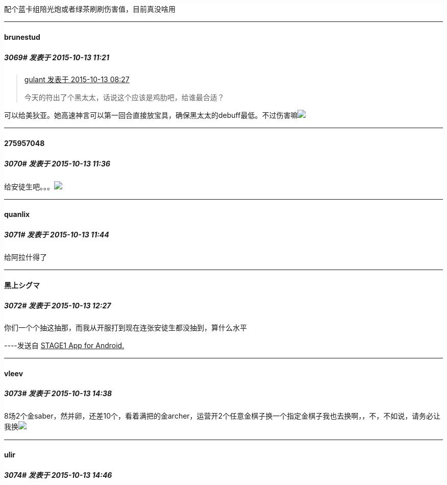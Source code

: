 
配个蓝卡组陪光炮或者绿茶刷刷伤害值，目前真没啥用


*****

####  brunestud  
##### 3069#       发表于 2015-10-13 11:21


<blockquote><a href="httphttps://bbs.saraba1st.com/2b/forum.php?mod=redirect&amp;goto=findpost&amp;pid=30426991&amp;ptid=1085254" target="_blank">gulant 发表于 2015-10-13 08:27</a>

今天的符出了个黑太太，话说这个应该是鸡肋吧，给谁最合适？</blockquote>
可以给美狄亚。她高速神言可以第一回合直接放宝具，确保黑太太的debuff最低。不过伤害嘛<img src="https://static.saraba1st.com/image/smiley/face/04.gif" referrerpolicy="no-referrer">


*****

####  275957048  
##### 3070#       发表于 2015-10-13 11:36


给安徒生吧。。。<img src="https://static.saraba1st.com/image/smiley/face/18.gif" referrerpolicy="no-referrer">


*****

####  quanlix  
##### 3071#       发表于 2015-10-13 11:44


给阿拉什得了


*****

####  黑上シグマ  
##### 3072#       发表于 2015-10-13 12:27


你们一个个抽这抽那，而我从开服打到现在连张安徒生都没抽到，算什么水平


----发送自 [STAGE1 App for Android.](http://stage1.5j4m.com/?1.19)


*****

####  vleev  
##### 3073#       发表于 2015-10-13 14:38


8场2个金saber，然并卵，还差10个，看着满把的金archer，运营开2个任意金棋子换一个指定金棋子我也去换啊，，不，不如说，请务必让我换<img src="https://static.saraba1st.com/image/smiley/nq/005.gif" referrerpolicy="no-referrer">


*****

####  ulir  
##### 3074#       发表于 2015-10-13 14:46
